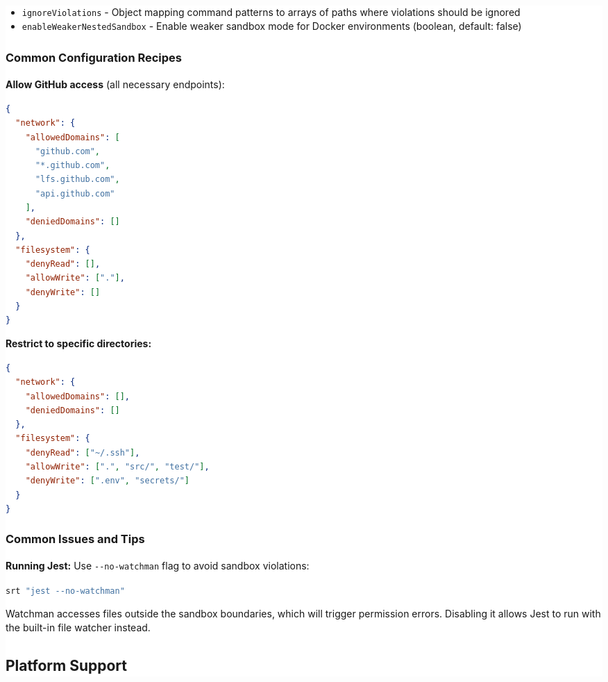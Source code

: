 - `ignoreViolations` - Object mapping command patterns to arrays of paths where violations should be ignored
- `enableWeakerNestedSandbox` - Enable weaker sandbox mode for Docker environments (boolean, default: false)

### Common Configuration Recipes

**Allow GitHub access** (all necessary endpoints):
```json
{
  "network": {
    "allowedDomains": [
      "github.com",
      "*.github.com",
      "lfs.github.com",
      "api.github.com"
    ],
    "deniedDomains": []
  },
  "filesystem": {
    "denyRead": [],
    "allowWrite": ["."],
    "denyWrite": []
  }
}
```

**Restrict to specific directories:**
```json
{
  "network": {
    "allowedDomains": [],
    "deniedDomains": []
  },
  "filesystem": {
    "denyRead": ["~/.ssh"],
    "allowWrite": [".", "src/", "test/"],
    "denyWrite": [".env", "secrets/"]
  }
}
```

### Common Issues and Tips

**Running Jest:** Use `--no-watchman` flag to avoid sandbox violations:
```bash
srt "jest --no-watchman"
```

Watchman accesses files outside the sandbox boundaries, which will trigger permission errors. Disabling it allows Jest to run with the built-in file watcher instead.

## Platform Support
